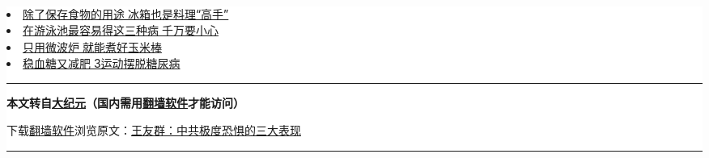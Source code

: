 <li><a href="https://github.com/1992513/djy/blob/master/gb/24/7/4/n14283587.md#1">除了保存食物的用途 冰箱也是料理“高手”</a></li>
<li><a href="https://github.com/1992513/djy/blob/master/gb/24/7/7/n14285552.md#1">在游泳池最容易得这三种病 千万要小心</a></li>
<li><a href="https://github.com/1992513/djy/blob/master/gb/24/7/6/n14285219.md#1">只用微波炉 就能煮好玉米棒</a></li>
<li><a href="https://github.com/1992513/djy/blob/master/gb/24/5/16/n14251916.md#1">稳血糖又减肥 3运动摆脱糖尿病</a></li>
<hr>
<strong>本文转自<a href="https://cn.epochtimes.com">大纪元</a>（国内需用<a href="https://github.com/1992513/www/blob/master/README.md#8">翻墙软件</a>才能访问）</strong><p>下载<a href="https://github.com/1992513/www/blob/master/README.md#8">翻墙软件</a>浏览原文：<a href="https://cn.epochtimes.com/gb/24/6/25/n14276738.htm">王友群：中共极度恐惧的三大表现</a></p><hr>
